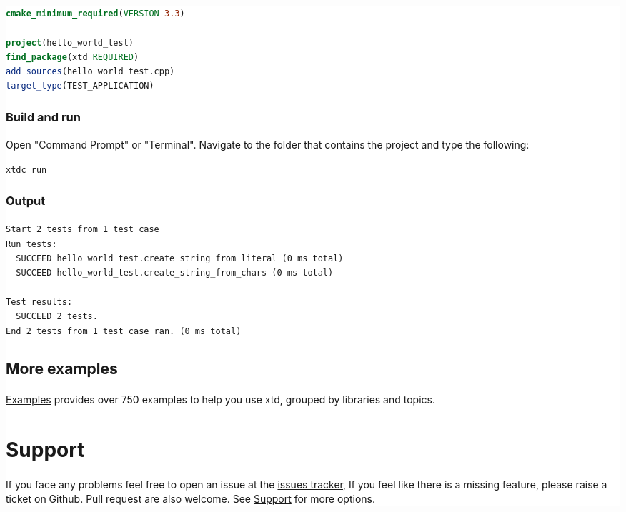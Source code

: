 ```cmake
cmake_minimum_required(VERSION 3.3)

project(hello_world_test)
find_package(xtd REQUIRED)
add_sources(hello_world_test.cpp)
target_type(TEST_APPLICATION)
```

### Build and run

Open "Command Prompt" or "Terminal". Navigate to the folder that contains the project and type the following:

```shell
xtdc run
```

### Output

```
Start 2 tests from 1 test case
Run tests:
  SUCCEED hello_world_test.create_string_from_literal (0 ms total)
  SUCCEED hello_world_test.create_string_from_chars (0 ms total)

Test results:
  SUCCEED 2 tests.
End 2 tests from 1 test case ran. (0 ms total)
```

## More examples

[Examples](https://github.com/gammasoft71/xtd/tree/master/examples/README.md) provides over 750 examples to help you use xtd, grouped by libraries and topics.

# Support

If you face any problems feel free to open an issue at the [issues tracker](https://github.com/gammasoft71/xtd/issues), If you feel like there is a missing feature, please raise a ticket on Github. Pull request are also welcome. See [Support](/docs/Support) for more options.
